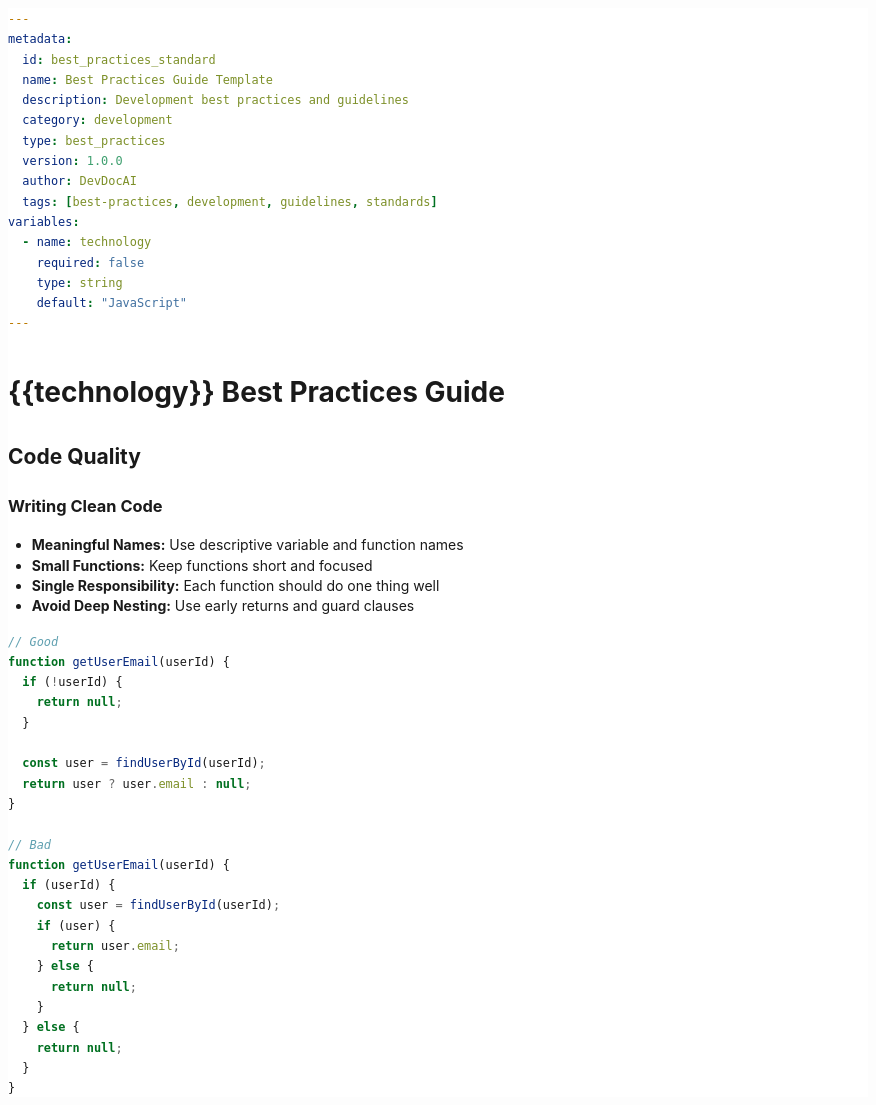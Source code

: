 ```yaml
---
metadata:
  id: best_practices_standard
  name: Best Practices Guide Template
  description: Development best practices and guidelines
  category: development
  type: best_practices
  version: 1.0.0
  author: DevDocAI
  tags: [best-practices, development, guidelines, standards]
variables:
  - name: technology
    required: false
    type: string
    default: "JavaScript"
---
```


# {{technology}} Best Practices Guide

## Code Quality

### Writing Clean Code
- **Meaningful Names:** Use descriptive variable and function names
- **Small Functions:** Keep functions short and focused
- **Single Responsibility:** Each function should do one thing well
- **Avoid Deep Nesting:** Use early returns and guard clauses

```javascript
// Good
function getUserEmail(userId) {
  if (!userId) {
    return null;
  }
  
  const user = findUserById(userId);
  return user ? user.email : null;
}

// Bad
function getUserEmail(userId) {
  if (userId) {
    const user = findUserById(userId);
    if (user) {
      return user.email;
    } else {
      return null;
    }
  } else {
    return null;
  }
}
```
